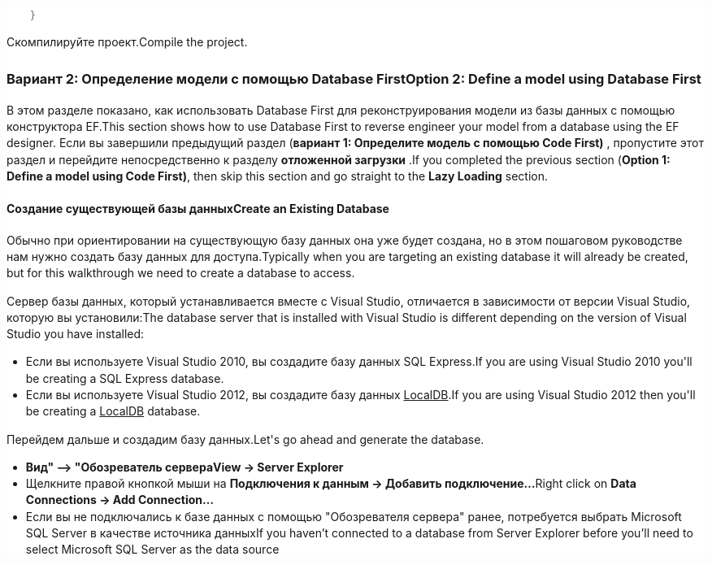 ``` csharp
    }
```

<span data-ttu-id="ccb7f-153">Скомпилируйте проект.</span><span class="sxs-lookup"><span data-stu-id="ccb7f-153">Compile the project.</span></span>

### <a name="option-2-define-a-model-using-database-first"></a><span data-ttu-id="ccb7f-154">Вариант 2: Определение модели с помощью Database First</span><span class="sxs-lookup"><span data-stu-id="ccb7f-154">Option 2: Define a model using Database First</span></span>

<span data-ttu-id="ccb7f-155">В этом разделе показано, как использовать Database First для реконструирования модели из базы данных с помощью конструктора EF.</span><span class="sxs-lookup"><span data-stu-id="ccb7f-155">This section shows how to use Database First to reverse engineer your model from a database using the EF designer.</span></span> <span data-ttu-id="ccb7f-156">Если вы завершили предыдущий раздел (**вариант 1: Определите модель с помощью Code First)** , пропустите этот раздел и перейдите непосредственно к разделу **отложенной загрузки** .</span><span class="sxs-lookup"><span data-stu-id="ccb7f-156">If you completed the previous section (**Option 1: Define a model using Code First)**, then skip this section and go straight to the **Lazy Loading** section.</span></span>

#### <a name="create-an-existing-database"></a><span data-ttu-id="ccb7f-157">Создание существующей базы данных</span><span class="sxs-lookup"><span data-stu-id="ccb7f-157">Create an Existing Database</span></span>

<span data-ttu-id="ccb7f-158">Обычно при ориентировании на существующую базу данных она уже будет создана, но в этом пошаговом руководстве нам нужно создать базу данных для доступа.</span><span class="sxs-lookup"><span data-stu-id="ccb7f-158">Typically when you are targeting an existing database it will already be created, but for this walkthrough we need to create a database to access.</span></span>

<span data-ttu-id="ccb7f-159">Сервер базы данных, который устанавливается вместе с Visual Studio, отличается в зависимости от версии Visual Studio, которую вы установили:</span><span class="sxs-lookup"><span data-stu-id="ccb7f-159">The database server that is installed with Visual Studio is different depending on the version of Visual Studio you have installed:</span></span>

-   <span data-ttu-id="ccb7f-160">Если вы используете Visual Studio 2010, вы создадите базу данных SQL Express.</span><span class="sxs-lookup"><span data-stu-id="ccb7f-160">If you are using Visual Studio 2010 you'll be creating a SQL Express database.</span></span>
-   <span data-ttu-id="ccb7f-161">Если вы используете Visual Studio 2012, вы создадите базу данных [LocalDB](https://msdn.microsoft.com/library/hh510202.aspx).</span><span class="sxs-lookup"><span data-stu-id="ccb7f-161">If you are using Visual Studio 2012 then you'll be creating a [LocalDB](https://msdn.microsoft.com/library/hh510202.aspx) database.</span></span>

<span data-ttu-id="ccb7f-162">Перейдем дальше и создадим базу данных.</span><span class="sxs-lookup"><span data-stu-id="ccb7f-162">Let's go ahead and generate the database.</span></span>

-   <span data-ttu-id="ccb7f-163">**Вид" —&gt; "Обозреватель сервера**</span><span class="sxs-lookup"><span data-stu-id="ccb7f-163">**View -&gt; Server Explorer**</span></span>
-   <span data-ttu-id="ccb7f-164">Щелкните правой кнопкой мыши на **Подключения к данным -&gt; Добавить подключение…**</span><span class="sxs-lookup"><span data-stu-id="ccb7f-164">Right click on **Data Connections -&gt; Add Connection…**</span></span>
-   <span data-ttu-id="ccb7f-165">Если вы не подключались к базе данных с помощью "Обозревателя сервера" ранее, потребуется выбрать Microsoft SQL Server в качестве источника данных</span><span class="sxs-lookup"><span data-stu-id="ccb7f-165">If you haven’t connected to a database from Server Explorer before you’ll need to select Microsoft SQL Server as the data source</span></span>
